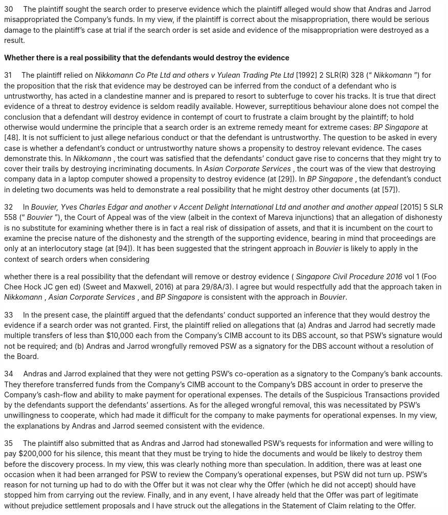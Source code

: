 30     The plaintiff sought the search order to preserve evidence which the plaintiff alleged would show that Andras and Jarrod misappropriated the Company’s funds. In my view, if the plaintiff is correct about the misappropriation, there would be serious damage to the plaintiff’s case at trial if the search order is set aside and evidence of the misappropriation were destroyed as a result. 

**Whether there is a real possibility that the defendants would destroy the evidence** 

31     The plaintiff relied on _Nikkomann Co Pte Ltd and others v Yulean Trading Pte Ltd_ <span class="citation">[1992] 2 SLR(R) 328</span> (“ _Nikkomann_ ”) for the proposition that the risk that evidence may be destroyed can be inferred from the conduct of a defendant who is untrustworthy, has acted in a clandestine manner and is prepared to resort to subterfuge to cover his tracks. It is true that direct evidence of a threat to destroy evidence is seldom readily available. However, surreptitious behaviour alone does not compel the conclusion that a defendant will destroy evidence in contempt of court to frustrate a claim brought by the plaintiff; to hold otherwise would undermine the principle that a search order is an extreme remedy meant for extreme cases: _BP Singapore_ at [48]. It is not sufficient to just allege nefarious conduct or that the defendant is untrustworthy. The question to be asked in every case is whether a defendant’s conduct or untrustworthy nature shows a propensity to destroy relevant evidence. The cases demonstrate this. In _Nikkomann_ , the court was satisfied that the defendants’ conduct gave rise to concerns that they might try to cover their trails by destroying incriminating documents. In _Asian Corporate Services_ , the court was of the view that destroying company data in a laptop computer showed a propensity to destroy evidence (at [29]). In _BP Singapore_ , the defendant’s conduct in deleting two documents was held to demonstrate a real possibility that he might destroy other documents (at [57]). 

32     In _Bouvier, Yves Charles Edgar and another v Accent Delight International Ltd and another and another appeal_ <span class="citation">[2015] 5 SLR 558</span> (“ _Bouvier_ ”), the Court of Appeal was of the view (albeit in the context of Mareva injunctions) that an allegation of dishonesty is no substitute for examining whether there is in fact a real risk of dissipation of assets, and that it is incumbent on the court to examine the precise nature of the dishonesty and the strength of the supporting evidence, bearing in mind that proceedings are only at an interlocutory stage (at [94]). It has been suggested that the stringent approach in _Bouvier_ is likely to apply in the context of search orders when considering 


whether there is a real possibility that the defendant will remove or destroy evidence ( _Singapore Civil Procedure 2016_ vol 1 (Foo Chee Hock JC gen ed) (Sweet and Maxwell, 2016) at para 29/8A/3). I agree but would respectfully add that the approach taken in _Nikkomann_ , _Asian Corporate Services_ , and _BP Singapore_ is consistent with the approach in _Bouvier_. 

33     In the present case, the plaintiff argued that the defendants’ conduct supported an inference that they would destroy the evidence if a search order was not granted. First, the plaintiff relied on allegations that (a) Andras and Jarrod had secretly made multiple transfers of less than $10,000 each from the Company’s CIMB account to its DBS account, so that PSW’s signature would not be required; and (b) Andras and Jarrod wrongfully removed PSW as a signatory for the DBS account without a resolution of the Board. 

34     Andras and Jarrod explained that they were not getting PSW’s co-operation as a signatory to the Company’s bank accounts. They therefore transferred funds from the Company’s CIMB account to the Company’s DBS account in order to preserve the Company’s cash-flow and ability to make payment for operational expenses. The details of the Suspicious Transactions provided by the defendants support the defendants’ assertions. As for the alleged wrongful removal, this was necessitated by PSW’s unwillingness to cooperate, which had made it difficult for the company to make payments for operational expenses. In my view, the explanations by Andras and Jarrod seemed consistent with the evidence. 

35     The plaintiff also submitted that as Andras and Jarrod had stonewalled PSW’s requests for information and were willing to pay $200,000 for his silence, this meant that they must be trying to hide the documents and would be likely to destroy them before the discovery process. In my view, this was clearly nothing more than speculation. In addition, there was at least one occasion when it had been arranged for PSW to review the Company’s operational expenses, but PSW did not turn up. PSW’s reason for not turning up had to do with the Offer but it was not clear why the Offer (which he did not accept) should have stopped him from carrying out the review. Finally, and in any event, I have already held that the Offer was part of legitimate without prejudice settlement proposals and I have struck out the allegations in the Statement of Claim relating to the Offer. 
